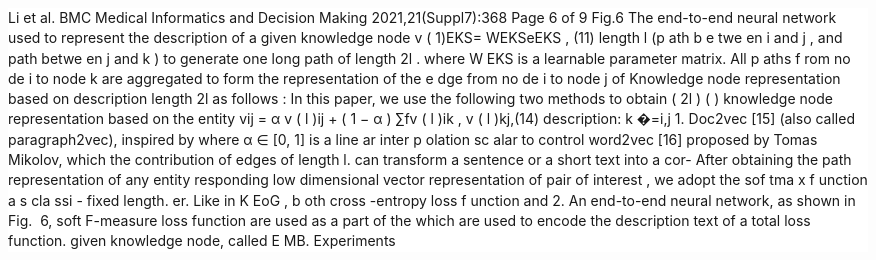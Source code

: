 Li et al. BMC Medical Informatics and Decision Making  2021,21(Suppl7):368                                                                                                                                                                                                                               Page 6 of 9
    Fig.6                                                 The end-to-end neural network used to represent the description of a given knowledge node
             v (       1)EKS=             WEKSeEKS    ,                                                                                          (11)                length l (p           ath b                         e           twe                           en i and j    , and path betwe en         j and          k         )
                                                                                                                                                                     to generate one long path of length                                                              2l   .
where W     EKS is a learnable parameter matrix.                                                                                                                           All p aths f  rom no    de                               i to node                 k are aggregated to form
                                                                                                                                                                     the representation of the e dge from no de                                                                            i to node                    j of
Knowledge node representation based on description                                                                                                                   length             2l    as follows :
In this paper, we use the following two methods to obtain                                                                                                                             (     2l )                                                                (                       )
knowledge node representation based on the entity                                                                                                                                 vij                            =                             α                      v (      l )ij                 +                           (       1     −                           α                 )                ∑fv (      l )ik               ,         v (      l )kj,(14)
description:                                                                                                                                                                                                                                     k �=i,j
     1.                                        Doc2vec [15] (also called paragraph2vec), inspired by                                                                 where              α                  ∈                              [0,        1] is a line ar inter p  olation sc alar to control
             word2vec [16] proposed by Tomas Mikolov, which                                                                                                          the contribution of edges of length                                                             l.
             can transform a sentence or a short text into a cor-                                                                                                          After obtaining the path representation of any entity
             responding low dimensional vector representation of                                                                                                     pair of interest  , we adopt the sof tma  x f unction a s cla ssi                                                                                                                                                                                                                                                                                                                                                                                                                                                                                                                                                                                                                                                                                                                                                                                                                                                                                                                                                                                                                                                                                                                                             -
             fixed length.                                                                                                                                            er. Like in K EoG , b oth cross -entropy loss f unction and
     2.                     An end-to-end neural network, as shown in Fig.       6,                                                                                  soft F-measure loss function are used as a part of the
             which are used to encode the description text of a                                                                                                      total loss function.
             given knowledge node, called E MB.                                                                                                                      Experiments
